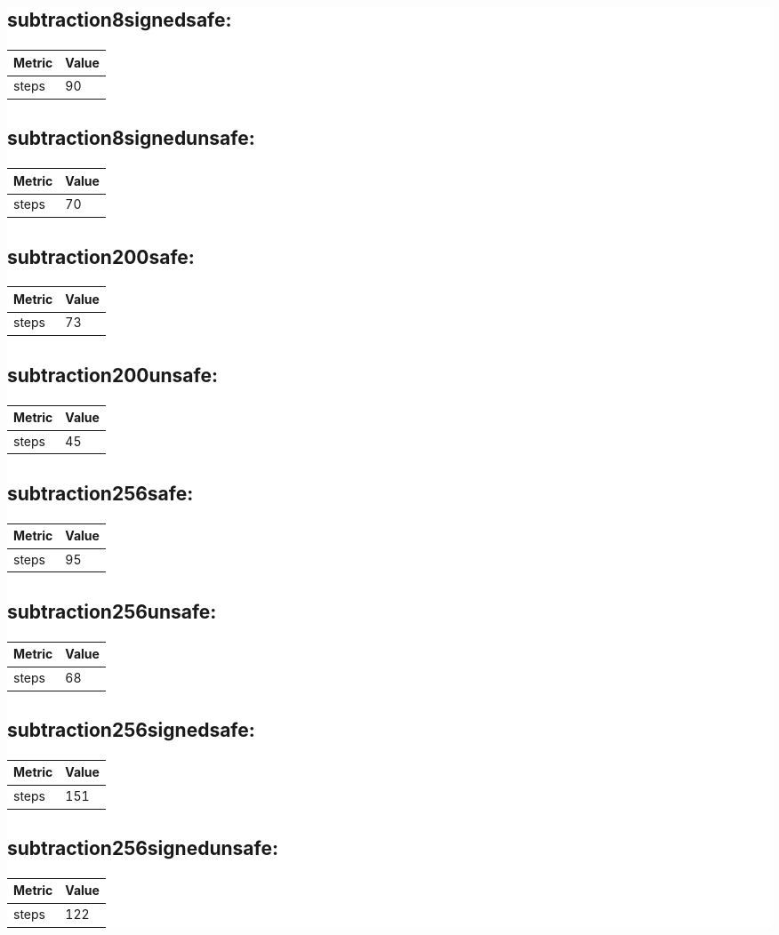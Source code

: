 ## subtraction8signedsafe:

| Metric | Value |
| ----------- | ----------- |
| steps | 90 |

## subtraction8signedunsafe:

| Metric | Value |
| ----------- | ----------- |
| steps | 70 |

## subtraction200safe:

| Metric | Value |
| ----------- | ----------- |
| steps | 73 |

## subtraction200unsafe:

| Metric | Value |
| ----------- | ----------- |
| steps | 45 |

## subtraction256safe:

| Metric | Value |
| ----------- | ----------- |
| steps | 95 |

## subtraction256unsafe:

| Metric | Value |
| ----------- | ----------- |
| steps | 68 |

## subtraction256signedsafe:

| Metric | Value |
| ----------- | ----------- |
| steps | 151 |

## subtraction256signedunsafe:

| Metric | Value |
| ----------- | ----------- |
| steps | 122 |

